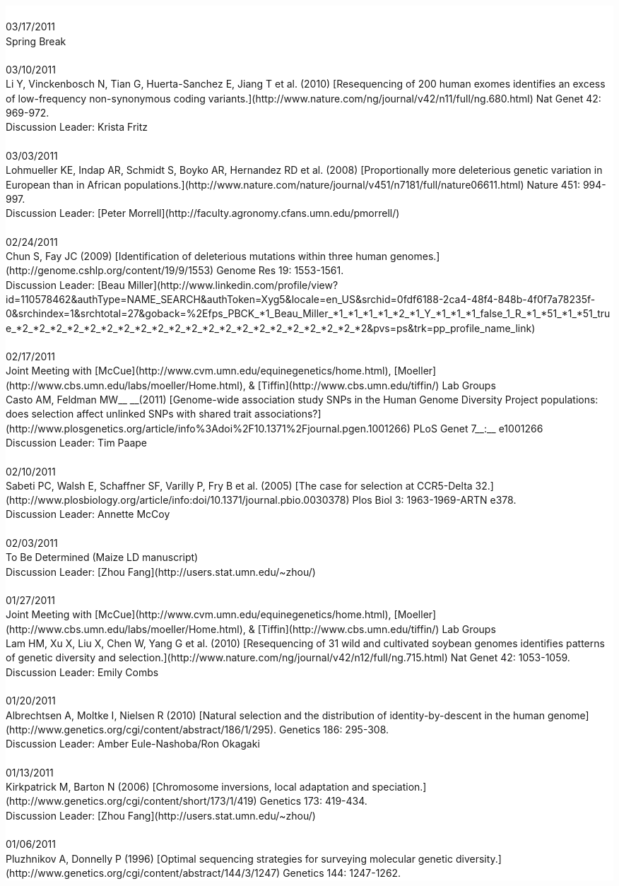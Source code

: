 <br>
03/17/2011<br>
Spring Break<br>
<br>
03/10/2011<br>
Li Y, Vinckenbosch N, Tian G, Huerta-Sanchez E, Jiang T et al. (2010) [Resequencing of 200 human exomes identifies an excess of low-frequency non-synonymous coding variants.](http://www.nature.com/ng/journal/v42/n11/full/ng.680.html) Nat Genet 42: 969-972.<br>
Discussion Leader: Krista Fritz<br>
<br>
03/03/2011<br>
Lohmueller KE, Indap AR, Schmidt S, Boyko AR, Hernandez RD et al. (2008) [Proportionally more deleterious genetic variation in European than in African populations.](http://www.nature.com/nature/journal/v451/n7181/full/nature06611.html) Nature 451: 994-997.<br>
Discussion Leader: [Peter Morrell](http://faculty.agronomy.cfans.umn.edu/pmorrell/)<br>
<br>
02/24/2011<br>
Chun S, Fay JC (2009) [Identification of deleterious mutations within three human genomes.](http://genome.cshlp.org/content/19/9/1553) Genome Res 19: 1553-1561.<br>
Discussion Leader: [Beau Miller](http://www.linkedin.com/profile/view?id=110578462&authType=NAME_SEARCH&authToken=Xyg5&locale=en_US&srchid=0fdf6188-2ca4-48f4-848b-4f0f7a78235f-0&srchindex=1&srchtotal=27&goback=%2Efps_PBCK_*1_Beau_Miller_*1_*1_*1_*1_*2_*1_Y_*1_*1_*1_false_1_R_*1_*51_*1_*51_true_*2_*2_*2_*2_*2_*2_*2_*2_*2_*2_*2_*2_*2_*2_*2_*2_*2_*2_*2_*2_*2&pvs=ps&trk=pp_profile_name_link)<br>
<br>
02/17/2011<br>
Joint Meeting with [McCue](http://www.cvm.umn.edu/equinegenetics/home.html), [Moeller](http://www.cbs.umn.edu/labs/moeller/Home.html), & [Tiffin](http://www.cbs.umn.edu/tiffin/) Lab Groups<br>
Casto AM, Feldman MW__ __(2011) [Genome-wide association study SNPs in the Human Genome Diversity Project populations: does selection affect unlinked SNPs with shared trait associations?](http://www.plosgenetics.org/article/info%3Adoi%2F10.1371%2Fjournal.pgen.1001266) PLoS Genet 7__:__ e1001266<br>
Discussion Leader: Tim Paape<br>
<br>
02/10/2011<br>
Sabeti PC, Walsh E, Schaffner SF, Varilly P, Fry B et al. (2005) [The case for selection at CCR5-Delta 32.](http://www.plosbiology.org/article/info:doi/10.1371/journal.pbio.0030378) Plos Biol 3: 1963-1969-ARTN e378.<br>
Discussion Leader: Annette McCoy<br>
<br>
02/03/2011<br>
To Be Determined (Maize LD manuscript)<br>
Discussion Leader: [Zhou Fang](http://users.stat.umn.edu/~zhou/)<br>
<br>
01/27/2011<br>
Joint Meeting with [McCue](http://www.cvm.umn.edu/equinegenetics/home.html), [Moeller](http://www.cbs.umn.edu/labs/moeller/Home.html), & [Tiffin](http://www.cbs.umn.edu/tiffin/) Lab Groups<br>
Lam HM, Xu X, Liu X, Chen W, Yang G et al. (2010) [Resequencing of 31 wild and cultivated soybean genomes identifies patterns of genetic diversity and selection.](http://www.nature.com/ng/journal/v42/n12/full/ng.715.html) Nat Genet 42: 1053-1059.<br>
Discussion Leader: Emily Combs<br>
<br>
01/20/2011<br>
Albrechtsen A, Moltke I, Nielsen R (2010) [Natural selection and the distribution of identity-by-descent in the human genome](http://www.genetics.org/cgi/content/abstract/186/1/295). Genetics 186: 295-308.<br>
Discussion Leader: Amber Eule-Nashoba/Ron Okagaki<br>
<br>
01/13/2011<br>
Kirkpatrick M, Barton N (2006) [Chromosome inversions, local adaptation and speciation.](http://www.genetics.org/cgi/content/short/173/1/419) Genetics 173: 419-434.<br>
Discussion Leader: [Zhou Fang](http://users.stat.umn.edu/~zhou/)<br>
<br>
01/06/2011<br>
Pluzhnikov A, Donnelly P (1996) [Optimal sequencing strategies for surveying molecular genetic diversity.](http://www.genetics.org/cgi/content/abstract/144/3/1247) Genetics 144: 1247-1262.<br>